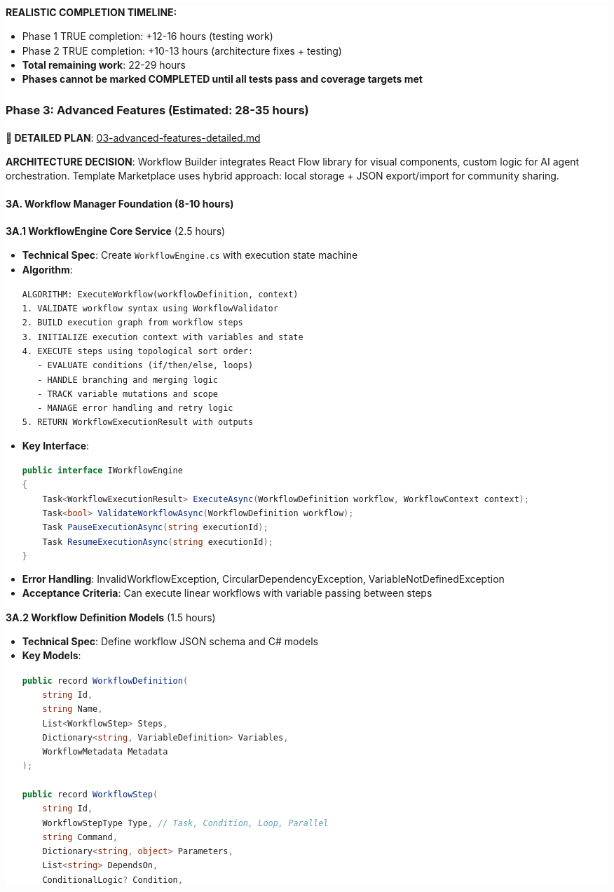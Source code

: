 **REALISTIC COMPLETION TIMELINE:**
- Phase 1 TRUE completion: +12-16 hours (testing work)
- Phase 2 TRUE completion: +10-13 hours (architecture fixes + testing)
- **Total remaining work**: 22-29 hours
- **Phases cannot be marked COMPLETED until all tests pass and coverage targets met**

### Phase 3: Advanced Features (Estimated: 28-35 hours)

**📂 DETAILED PLAN**: [03-advanced-features-detailed.md](./actions-block-refactoring-workplan/03-advanced-features-detailed.md)

**ARCHITECTURE DECISION**: Workflow Builder integrates React Flow library for visual components, custom logic for AI agent orchestration. Template Marketplace uses hybrid approach: local storage + JSON export/import for community sharing.

#### 3A. Workflow Manager Foundation (8-10 hours)

**3A.1 WorkflowEngine Core Service** (2.5 hours)
- **Technical Spec**: Create `WorkflowEngine.cs` with execution state machine
- **Algorithm**:
  ```
  ALGORITHM: ExecuteWorkflow(workflowDefinition, context)
  1. VALIDATE workflow syntax using WorkflowValidator
  2. BUILD execution graph from workflow steps
  3. INITIALIZE execution context with variables and state
  4. EXECUTE steps using topological sort order:
     - EVALUATE conditions (if/then/else, loops)
     - HANDLE branching and merging logic
     - TRACK variable mutations and scope
     - MANAGE error handling and retry logic
  5. RETURN WorkflowExecutionResult with outputs
  ```
- **Key Interface**:
  ```csharp
  public interface IWorkflowEngine
  {
      Task<WorkflowExecutionResult> ExecuteAsync(WorkflowDefinition workflow, WorkflowContext context);
      Task<bool> ValidateWorkflowAsync(WorkflowDefinition workflow);
      Task PauseExecutionAsync(string executionId);
      Task ResumeExecutionAsync(string executionId);
  }
  ```
- **Error Handling**: InvalidWorkflowException, CircularDependencyException, VariableNotDefinedException
- **Acceptance Criteria**: Can execute linear workflows with variable passing between steps

**3A.2 Workflow Definition Models** (1.5 hours)
- **Technical Spec**: Define workflow JSON schema and C# models
- **Key Models**:
  ```csharp
  public record WorkflowDefinition(
      string Id,
      string Name,
      List<WorkflowStep> Steps,
      Dictionary<string, VariableDefinition> Variables,
      WorkflowMetadata Metadata
  );

  public record WorkflowStep(
      string Id,
      WorkflowStepType Type, // Task, Condition, Loop, Parallel
      string Command,
      Dictionary<string, object> Parameters,
      List<string> DependsOn,
      ConditionalLogic? Condition,
  ```